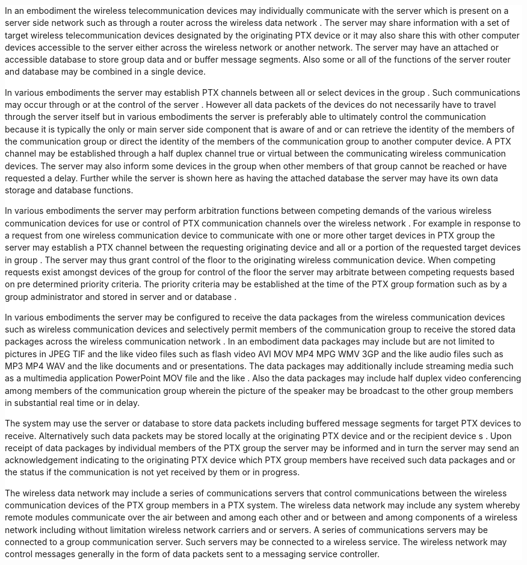 In an embodiment the wireless telecommunication devices may individually communicate with the server which is present on a server side network such as through a router across the wireless data network . The server may share information with a set of target wireless telecommunication devices designated by the originating PTX device or it may also share this with other computer devices accessible to the server either across the wireless network or another network. The server may have an attached or accessible database to store group data and or buffer message segments. Also some or all of the functions of the server router and database may be combined in a single device.

In various embodiments the server may establish PTX channels between all or select devices in the group . Such communications may occur through or at the control of the server . However all data packets of the devices do not necessarily have to travel through the server itself but in various embodiments the server is preferably able to ultimately control the communication because it is typically the only or main server side component that is aware of and or can retrieve the identity of the members of the communication group or direct the identity of the members of the communication group to another computer device. A PTX channel may be established through a half duplex channel true or virtual between the communicating wireless communication devices. The server may also inform some devices in the group when other members of that group cannot be reached or have requested a delay. Further while the server is shown here as having the attached database the server may have its own data storage and database functions.

In various embodiments the server may perform arbitration functions between competing demands of the various wireless communication devices for use or control of PTX communication channels over the wireless network . For example in response to a request from one wireless communication device to communicate with one or more other target devices in PTX group the server may establish a PTX channel between the requesting originating device and all or a portion of the requested target devices in group . The server may thus grant control of the floor to the originating wireless communication device. When competing requests exist amongst devices of the group for control of the floor the server may arbitrate between competing requests based on pre determined priority criteria. The priority criteria may be established at the time of the PTX group formation such as by a group administrator and stored in server and or database .

In various embodiments the server may be configured to receive the data packages from the wireless communication devices such as wireless communication devices and selectively permit members of the communication group to receive the stored data packages across the wireless communication network . In an embodiment data packages may include but are not limited to pictures in JPEG TIF and the like video files such as flash video AVI MOV MP4 MPG WMV 3GP and the like audio files such as MP3 MP4 WAV and the like documents and or presentations. The data packages may additionally include streaming media such as a multimedia application PowerPoint MOV file and the like . Also the data packages may include half duplex video conferencing among members of the communication group wherein the picture of the speaker may be broadcast to the other group members in substantial real time or in delay.

The system may use the server or database to store data packets including buffered message segments for target PTX devices to receive. Alternatively such data packets may be stored locally at the originating PTX device and or the recipient device s . Upon receipt of data packages by individual members of the PTX group the server may be informed and in turn the server may send an acknowledgement indicating to the originating PTX device which PTX group members have received such data packages and or the status if the communication is not yet received by them or in progress.

The wireless data network may include a series of communications servers that control communications between the wireless communication devices of the PTX group members in a PTX system. The wireless data network may include any system whereby remote modules communicate over the air between and among each other and or between and among components of a wireless network including without limitation wireless network carriers and or servers. A series of communications servers may be connected to a group communication server. Such servers may be connected to a wireless service. The wireless network may control messages generally in the form of data packets sent to a messaging service controller.
